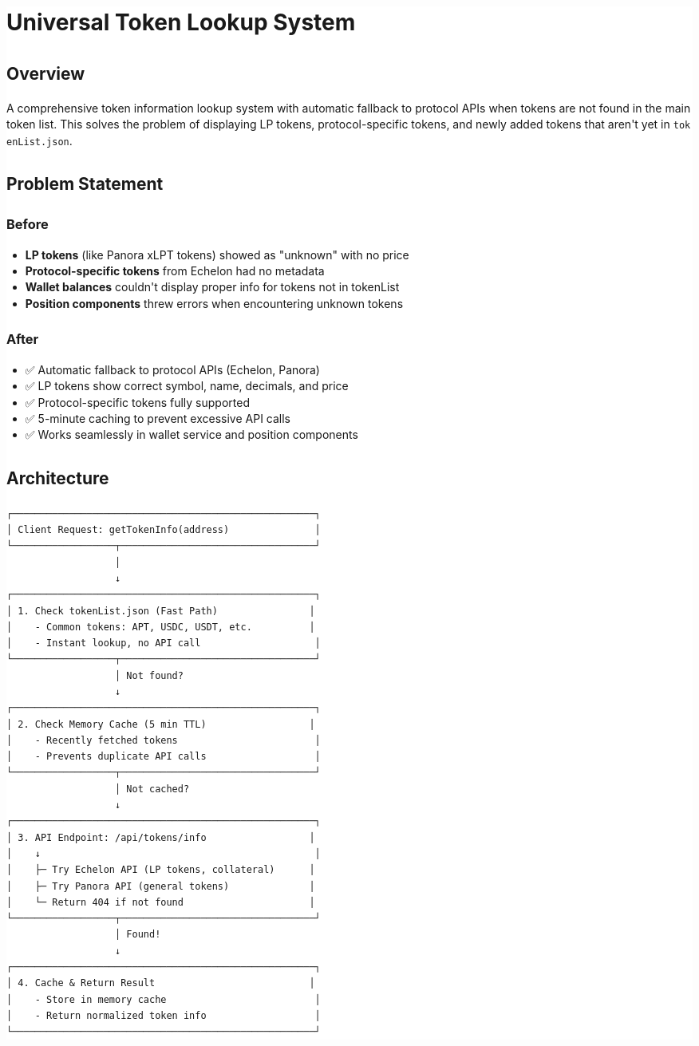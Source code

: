 # Universal Token Lookup System

## Overview

A comprehensive token information lookup system with automatic fallback to protocol APIs when tokens are not found in the main token list. This solves the problem of displaying LP tokens, protocol-specific tokens, and newly added tokens that aren't yet in `tokenList.json`.

## Problem Statement

### Before
- **LP tokens** (like Panora xLPT tokens) showed as "unknown" with no price
- **Protocol-specific tokens** from Echelon had no metadata
- **Wallet balances** couldn't display proper info for tokens not in tokenList
- **Position components** threw errors when encountering unknown tokens

### After
- ✅ Automatic fallback to protocol APIs (Echelon, Panora)
- ✅ LP tokens show correct symbol, name, decimals, and price
- ✅ Protocol-specific tokens fully supported
- ✅ 5-minute caching to prevent excessive API calls
- ✅ Works seamlessly in wallet service and position components

## Architecture

```
┌─────────────────────────────────────────────────────┐
│ Client Request: getTokenInfo(address)               │
└──────────────────┬──────────────────────────────────┘
                   │
                   ↓
┌─────────────────────────────────────────────────────┐
│ 1. Check tokenList.json (Fast Path)                │
│    - Common tokens: APT, USDC, USDT, etc.          │
│    - Instant lookup, no API call                    │
└──────────────────┬──────────────────────────────────┘
                   │ Not found?
                   ↓
┌─────────────────────────────────────────────────────┐
│ 2. Check Memory Cache (5 min TTL)                  │
│    - Recently fetched tokens                        │
│    - Prevents duplicate API calls                   │
└──────────────────┬──────────────────────────────────┘
                   │ Not cached?
                   ↓
┌─────────────────────────────────────────────────────┐
│ 3. API Endpoint: /api/tokens/info                  │
│    ↓                                                │
│    ├─ Try Echelon API (LP tokens, collateral)      │
│    ├─ Try Panora API (general tokens)              │
│    └─ Return 404 if not found                      │
└──────────────────┬──────────────────────────────────┘
                   │ Found!
                   ↓
┌─────────────────────────────────────────────────────┐
│ 4. Cache & Return Result                           │
│    - Store in memory cache                          │
│    - Return normalized token info                   │
└─────────────────────────────────────────────────────┘
```
